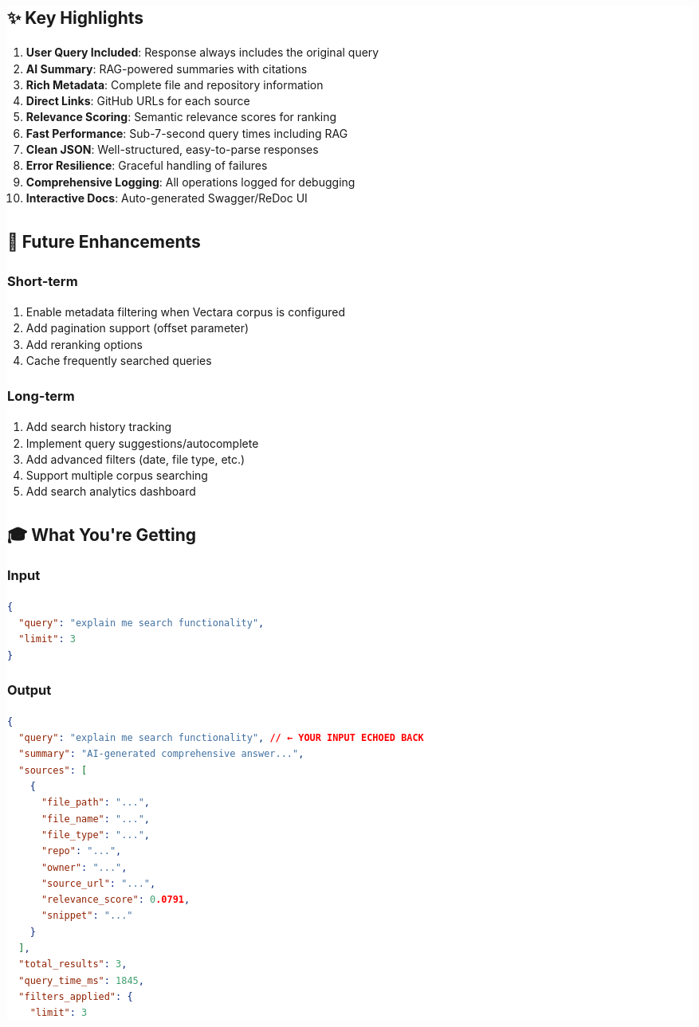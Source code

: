 ## ✨ Key Highlights

1. **User Query Included**: Response always includes the original query
2. **AI Summary**: RAG-powered summaries with citations
3. **Rich Metadata**: Complete file and repository information
4. **Direct Links**: GitHub URLs for each source
5. **Relevance Scoring**: Semantic relevance scores for ranking
6. **Fast Performance**: Sub-7-second query times including RAG
7. **Clean JSON**: Well-structured, easy-to-parse responses
8. **Error Resilience**: Graceful handling of failures
9. **Comprehensive Logging**: All operations logged for debugging
10. **Interactive Docs**: Auto-generated Swagger/ReDoc UI

## 🔮 Future Enhancements

### Short-term

1. Enable metadata filtering when Vectara corpus is configured
2. Add pagination support (offset parameter)
3. Add reranking options
4. Cache frequently searched queries

### Long-term

1. Add search history tracking
2. Implement query suggestions/autocomplete
3. Add advanced filters (date, file type, etc.)
4. Support multiple corpus searching
5. Add search analytics dashboard

## 🎓 What You're Getting

### Input

```json
{
  "query": "explain me search functionality",
  "limit": 3
}
```

### Output

```json
{
  "query": "explain me search functionality", // ← YOUR INPUT ECHOED BACK
  "summary": "AI-generated comprehensive answer...",
  "sources": [
    {
      "file_path": "...",
      "file_name": "...",
      "file_type": "...",
      "repo": "...",
      "owner": "...",
      "source_url": "...",
      "relevance_score": 0.0791,
      "snippet": "..."
    }
  ],
  "total_results": 3,
  "query_time_ms": 1845,
  "filters_applied": {
    "limit": 3
```